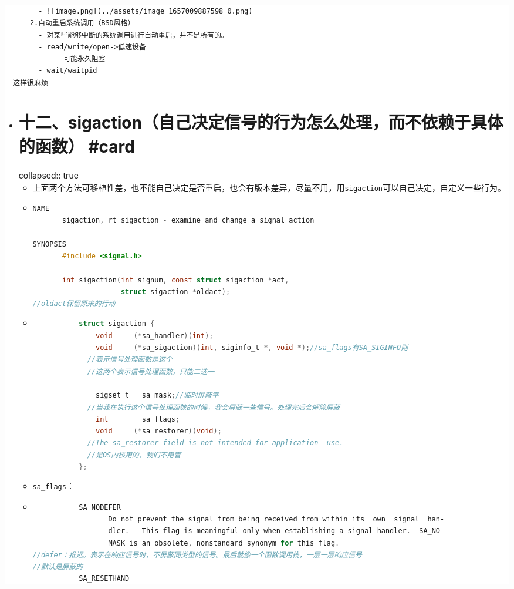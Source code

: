 			- ![image.png](../assets/image_1657009887598_0.png)
		- 2.自动重启系统调用（BSD风格）
			- 对某些能够中断的系统调用进行自动重启，并不是所有的。
			- read/write/open->低速设备
				- 可能永久阻塞
			- wait/waitpid
	- 这样很麻烦
- # 十二、sigaction（自己决定信号的行为怎么处理，而不依赖于具体的函数） #card
  collapsed:: true
	- 上面两个方法可移植性差，也不能自己决定是否重启，也会有版本差异，尽量不用，用`sigaction`可以自己决定，自定义一些行为。
	- ```C
	  NAME
	         sigaction, rt_sigaction - examine and change a signal action
	  
	  SYNOPSIS
	         #include <signal.h>
	  
	         int sigaction(int signum, const struct sigaction *act,
	                       struct sigaction *oldact);
	  //oldact保留原来的行动
	  ```
	- ```C
	             struct sigaction {
	                 void     (*sa_handler)(int);
	                 void     (*sa_sigaction)(int, siginfo_t *, void *);//sa_flags有SA_SIGINFO则
	               //表示信号处理函数是这个
	               //这两个表示信号处理函数，只能二选一
	               
	                 sigset_t   sa_mask;//临时屏蔽字
	               //当我在执行这个信号处理函数的时候，我会屏蔽一些信号。处理完后会解除屏蔽
	                 int        sa_flags;
	                 void     (*sa_restorer)(void);
	               //The sa_restorer field is not intended for application  use.
	               //是OS内核用的，我们不用管
	             };
	  ```
	- `sa_flags`：
	- ```C
	             SA_NODEFER
	                    Do not prevent the signal from being received from within its  own  signal  han‐
	                    dler.   This flag is meaningful only when establishing a signal handler.  SA_NO‐
	                    MASK is an obsolete, nonstandard synonym for this flag.
	  //defer：推迟。表示在响应信号时，不屏蔽同类型的信号。最后就像一个函数调用栈，一层一层响应信号
	  //默认是屏蔽的
	             SA_RESETHAND